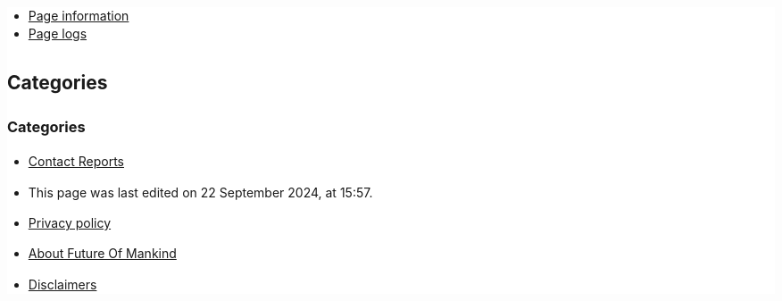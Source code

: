   * [Page information](https://www.futureofmankind.co.uk/Billy_Meier/</w/index.php?title=Contact_Report_279&action=info> "More information about this page")
  * [Page logs](https://www.futureofmankind.co.uk/Billy_Meier/</w/index.php?title=Special:Log&page=Contact+Report+279>)


## Categories
### Categories
  * [Contact Reports](https://www.futureofmankind.co.uk/Billy_Meier/</Billy_Meier/Category:Contact_Reports> "Category:Contact Reports")


  * This page was last edited on 22 September 2024, at 15:57.


  * [Privacy policy](https://www.futureofmankind.co.uk/Billy_Meier/</Billy_Meier/Future_Of_Mankind:Privacy_policy>)
  * [About Future Of Mankind](https://www.futureofmankind.co.uk/Billy_Meier/</Billy_Meier/Future_Of_Mankind:About>)
  * [Disclaimers](https://www.futureofmankind.co.uk/Billy_Meier/</Billy_Meier/Future_Of_Mankind:General_disclaimer>)



